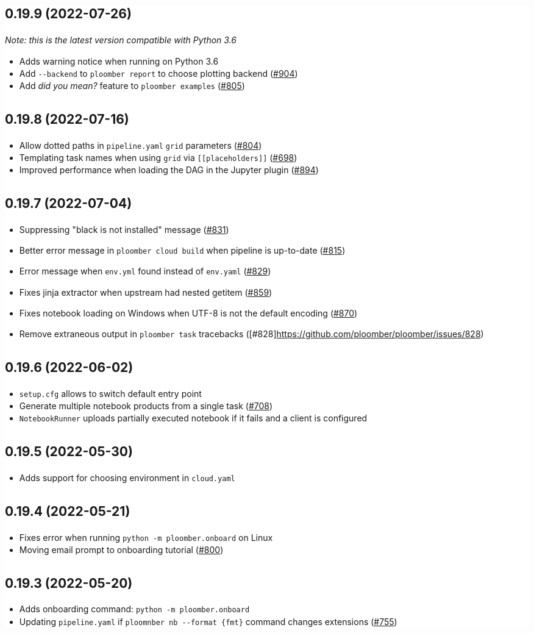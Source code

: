 ## 0.19.9 (2022-07-26)

*Note: this is the latest version compatible with Python 3.6*

* Adds warning notice when running on Python 3.6
* Add `--backend` to `ploomber report` to choose plotting backend ([#904](https://github.com/ploomber/ploomber/issues/904))
* Add *did you mean?* feature to `ploomber examples` ([#805](https://github.com/ploomber/ploomber/issues/805))

## 0.19.8 (2022-07-16)
* Allow dotted paths in `pipeline.yaml` `grid` parameters ([#804](https://github.com/ploomber/ploomber/issues/804))
* Templating task names when using `grid` via `[[placeholders]]` ([#698](https://github.com/ploomber/ploomber/issues/698))
* Improved performance when loading the DAG in the Jupyter plugin ([#894](https://github.com/ploomber/ploomber/issues/894))

## 0.19.7 (2022-07-04)
* Suppressing "black is not installed" message ([#831](https://github.com/ploomber/ploomber/issues/831))
* Better error message in `ploomber cloud build` when pipeline is up-to-date ([#815](https://github.com/ploomber/ploomber/issues/815))
* Error message when `env.yml` found instead of `env.yaml` ([#829](https://github.com/ploomber/ploomber/issues/829))
* Fixes jinja extractor when upstream had nested getitem ([#859](https://github.com/ploomber/ploomber/issues/859))
* Fixes notebook loading on Windows when UTF-8 is not the default encoding ([#870](https://github.com/ploomber/ploomber/issues/870))

* Remove extraneous output in `ploomber task` tracebacks ([#828]https://github.com/ploomber/ploomber/issues/828)

## 0.19.6 (2022-06-02)
* `setup.cfg` allows to switch default entry point
* Generate multiple notebook products from a single task ([#708](https://github.com/ploomber/ploomber/issues/708))
* `NotebookRunner` uploads partially executed notebook if it fails and a client is configured

## 0.19.5 (2022-05-30)
* Adds support for choosing environment in `cloud.yaml`

## 0.19.4 (2022-05-21)
* Fixes error when running `python -m ploomber.onboard` on Linux
* Moving email prompt to onboarding tutorial ([#800](https://github.com/ploomber/ploomber/issues/800))

## 0.19.3 (2022-05-20)
* Adds onboarding command: `python -m ploomber.onboard`
* Updating `pipeline.yaml` if `ploomnber nb --format {fmt}` command changes extensions ([#755](https://github.com/ploomber/ploomber/issues/755))
